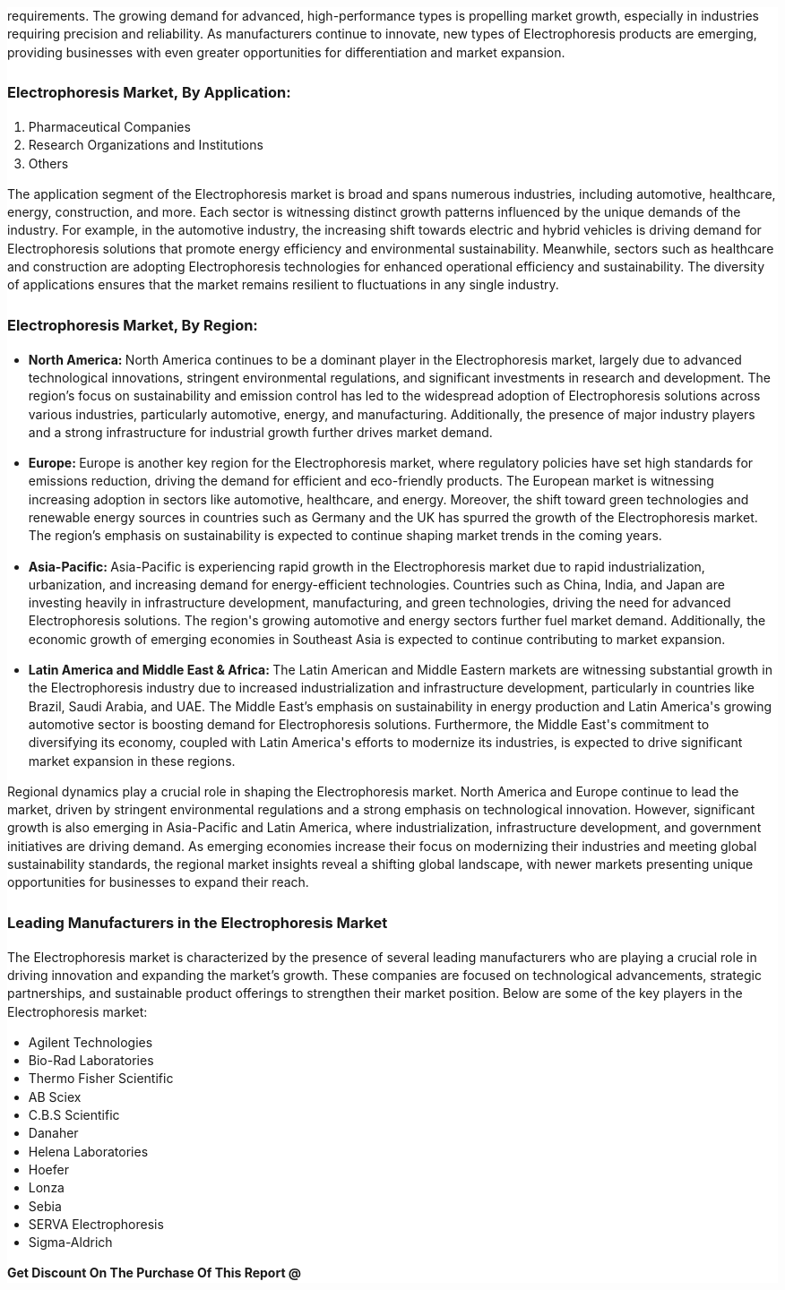 requirements. The growing demand for advanced, high-performance types is propelling market growth, especially in industries requiring precision and reliability. As manufacturers continue to innovate, new types of Electrophoresis products are emerging, providing businesses with even greater opportunities for differentiation and market expansion.</p><h3>Electrophoresis Market,&nbsp;By Application:</h3><ol><li>Pharmaceutical Companies<li> Research Organizations and Institutions<li> Others</li></ol><p>The application segment of the Electrophoresis market is broad and spans numerous industries, including automotive, healthcare, energy, construction, and more. Each sector is witnessing distinct growth patterns influenced by the unique demands of the industry. For example, in the automotive industry, the increasing shift towards electric and hybrid vehicles is driving demand for Electrophoresis solutions that promote energy efficiency and environmental sustainability. Meanwhile, sectors such as healthcare and construction are adopting Electrophoresis technologies for enhanced operational efficiency and sustainability. The diversity of applications ensures that the market remains resilient to fluctuations in any single industry.</p><h3>Electrophoresis Market, By Region:</h3><ul><li><p><strong>North America:&nbsp;</strong>North America continues to be a dominant player in the Electrophoresis market, largely due to advanced technological innovations, stringent environmental regulations, and significant investments in research and development. The region&rsquo;s focus on sustainability and emission control has led to the widespread adoption of Electrophoresis solutions across various industries, particularly automotive, energy, and manufacturing. Additionally, the presence of major industry players and a strong infrastructure for industrial growth further drives market demand.</p></li><li><p><strong><strong>Europe:&nbsp;</strong></strong>Europe is another key region for the Electrophoresis market, where regulatory policies have set high standards for emissions reduction, driving the demand for efficient and eco-friendly products. The European market is witnessing increasing adoption in sectors like automotive, healthcare, and energy. Moreover, the shift toward green technologies and renewable energy sources in countries such as Germany and the UK has spurred the growth of the Electrophoresis market. The region&rsquo;s emphasis on sustainability is expected to continue shaping market trends in the coming years.</p></li><li><p><strong><strong>Asia-Pacific:&nbsp;</strong></strong>Asia-Pacific is experiencing rapid growth in the Electrophoresis market due to rapid industrialization, urbanization, and increasing demand for energy-efficient technologies. Countries such as China, India, and Japan are investing heavily in infrastructure development, manufacturing, and green technologies, driving the need for advanced Electrophoresis solutions. The region's growing automotive and energy sectors further fuel market demand. Additionally, the economic growth of emerging economies in Southeast Asia is expected to continue contributing to market expansion.</p></li><li><p><strong><strong>Latin America and Middle East &amp; Africa:&nbsp;</strong></strong>The Latin American and Middle Eastern markets are witnessing substantial growth in the Electrophoresis industry due to increased industrialization and infrastructure development, particularly in countries like Brazil, Saudi Arabia, and UAE. The Middle East&rsquo;s emphasis on sustainability in energy production and Latin America's growing automotive sector is boosting demand for Electrophoresis solutions. Furthermore, the Middle East's commitment to diversifying its economy, coupled with Latin America's efforts to modernize its industries, is expected to drive significant market expansion in these regions.</p></li></ul><p>Regional dynamics play a crucial role in shaping the Electrophoresis market. North America and Europe continue to lead the market, driven by stringent environmental regulations and a strong emphasis on technological innovation. However, significant growth is also emerging in Asia-Pacific and Latin America, where industrialization, infrastructure development, and government initiatives are driving demand. As emerging economies increase their focus on modernizing their industries and meeting global sustainability standards, the regional market insights reveal a shifting global landscape, with newer markets presenting unique opportunities for businesses to expand their reach.</p><h3><strong>Leading Manufacturers in the Electrophoresis Market</strong></h3><p>The Electrophoresis market is characterized by the presence of several leading manufacturers who are playing a crucial role in driving innovation and expanding the market&rsquo;s growth. These companies are focused on technological advancements, strategic partnerships, and sustainable product offerings to strengthen their market position. Below are some of the key players in the Electrophoresis market:</p></div><div class="article-main__content" data-test-id="publishing-text-block"><ul><li><span class="">Agilent Technologies<li>Bio-Rad Laboratories<li>Thermo Fisher Scientific<li>AB Sciex<li>C.B.S Scientific<li>Danaher<li>Helena Laboratories<li>Hoefer<li>Lonza<li>Sebia<li>SERVA Electrophoresis<li>Sigma-Aldrich</span></li></ul></div><div class="article-main__content" data-test-id="publishing-text-block"><p><span class="font-[700]"><strong>Get Discount On The Purchase Of This Report @</strong>